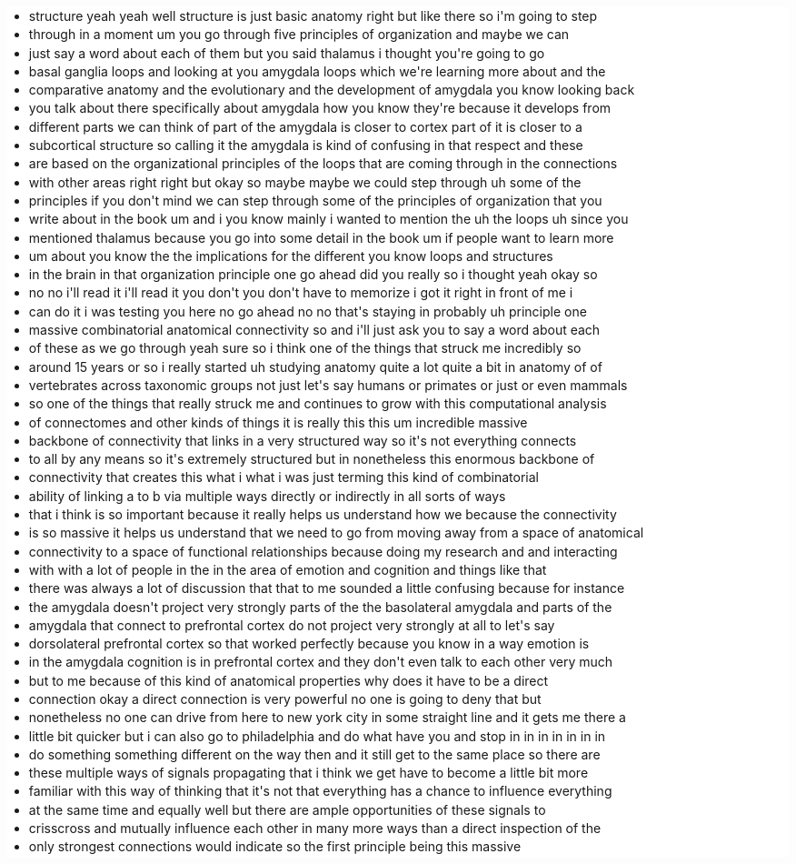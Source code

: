 *  structure yeah yeah well structure is just basic anatomy right but like there so i'm going to step
*  through in a moment um you go through five principles of organization and maybe we can
*  just say a word about each of them but you said thalamus i thought you're going to go
*  basal ganglia loops and looking at you amygdala loops which we're learning more about and the
*  comparative anatomy and the evolutionary and the development of amygdala you know looking back
*  you talk about there specifically about amygdala how you know they're because it develops from
*  different parts we can think of part of the amygdala is closer to cortex part of it is closer to a
*  subcortical structure so calling it the amygdala is kind of confusing in that respect and these
*  are based on the organizational principles of the loops that are coming through in the connections
*  with other areas right right but okay so maybe maybe we could step through uh some of the
*  principles if you don't mind we can step through some of the principles of organization that you
*  write about in the book um and i you know mainly i wanted to mention the uh the loops uh since you
*  mentioned thalamus because you go into some detail in the book um if people want to learn more
*  um about you know the the implications for the different you know loops and structures
*  in the brain in that organization principle one go ahead did you really so i thought yeah okay so
*  no no i'll read it i'll read it you don't you don't have to memorize i got it right in front of me i
*  can do it i was testing you here no go ahead no no that's staying in probably uh principle one
*  massive combinatorial anatomical connectivity so and i'll just ask you to say a word about each
*  of these as we go through yeah sure so i think one of the things that struck me incredibly so
*  around 15 years or so i really started uh studying anatomy quite a lot quite a bit in anatomy of of
*  vertebrates across taxonomic groups not just let's say humans or primates or just or even mammals
*  so one of the things that really struck me and continues to grow with this computational analysis
*  of connectomes and other kinds of things it is really this this um incredible massive
*  backbone of connectivity that links in a very structured way so it's not everything connects
*  to all by any means so it's extremely structured but in nonetheless this enormous backbone of
*  connectivity that creates this what i what i was just terming this kind of combinatorial
*  ability of linking a to b via multiple ways directly or indirectly in all sorts of ways
*  that i think is so important because it really helps us understand how we because the connectivity
*  is so massive it helps us understand that we need to go from moving away from a space of anatomical
*  connectivity to a space of functional relationships because doing my research and and interacting
*  with with a lot of people in the in the area of emotion and cognition and things like that
*  there was always a lot of discussion that that to me sounded a little confusing because for instance
*  the amygdala doesn't project very strongly parts of the the basolateral amygdala and parts of the
*  amygdala that connect to prefrontal cortex do not project very strongly at all to let's say
*  dorsolateral prefrontal cortex so that worked perfectly because you know in a way emotion is
*  in the amygdala cognition is in prefrontal cortex and they don't even talk to each other very much
*  but to me because of this kind of anatomical properties why does it have to be a direct
*  connection okay a direct connection is very powerful no one is going to deny that but
*  nonetheless no one can drive from here to new york city in some straight line and it gets me there a
*  little bit quicker but i can also go to philadelphia and do what have you and stop in in in in in in in
*  do something something different on the way then and it still get to the same place so there are
*  these multiple ways of signals propagating that i think we get have to become a little bit more
*  familiar with this way of thinking that it's not that everything has a chance to influence everything
*  at the same time and equally well but there are ample opportunities of these signals to
*  crisscross and mutually influence each other in many more ways than a direct inspection of the
*  only strongest connections would indicate so the first principle being this massive